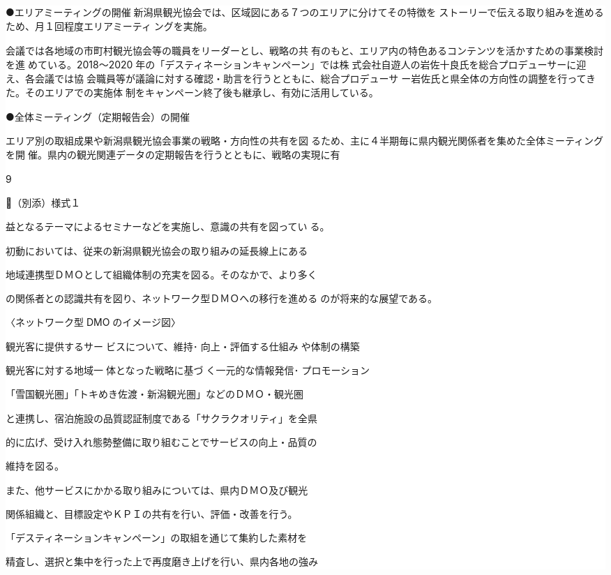 ●エリアミーティングの開催
  新潟県観光協会では、区域図にある７つのエリアに分けてその特徴を
ストーリーで伝える取り組みを進めるため、月１回程度エリアミーティ
ングを実施。

会議では各地域の市町村観光協会等の職員をリーダーとし、戦略の共
有のもと、エリア内の特色あるコンテンツを活かすための事業検討を進
めている。2018～2020 年の「デスティネーションキャンペーン」では株
式会社自遊人の岩佐十良氏を総合プロデューサーに迎え、各会議では協
会職員等が議論に対する確認・助言を行うとともに、総合プロデューサ
ー岩佐氏と県全体の方向性の調整を行ってきた。そのエリアでの実施体
制をキャンペーン終了後も継承し、有効に活用している。

●全体ミーティング（定期報告会）の開催

エリア別の取組成果や新潟県観光協会事業の戦略・方向性の共有を図
るため、主に４半期毎に県内観光関係者を集めた全体ミーティングを開
催。県内の観光関連データの定期報告を行うとともに、戦略の実現に有

9

（別添）様式１

益となるテーマによるセミナーなどを実施し、意識の共有を図ってい
る。

初動においては、従来の新潟県観光協会の取り組みの延長線上にある

地域連携型ＤＭＯとして組織体制の充実を図る。そのなかで、より多く

の関係者との認識共有を図り、ネットワーク型ＤＭＯへの移行を進める
のが将来的な展望である。

〈ネットワーク型 DMO のイメージ図〉

観光客に提供するサー
ビスについて、維持･
向上・評価する仕組み
や体制の構築

観光客に対する地域一
体となった戦略に基づ
く一元的な情報発信･
プロモーション

「雪国観光圏」「トキめき佐渡・新潟観光圏」などのＤＭＯ・観光圏

と連携し、宿泊施設の品質認証制度である「サクラクオリティ」を全県

的に広げ、受け入れ態勢整備に取り組むことでサービスの向上・品質の

維持を図る。

また、他サービスにかかる取り組みについては、県内ＤＭＯ及び観光

関係組織と、目標設定やＫＰＩの共有を行い、評価・改善を行う。

「デスティネーションキャンペーン」の取組を通じて集約した素材を

精査し、選択と集中を行った上で再度磨き上げを行い、県内各地の強み
